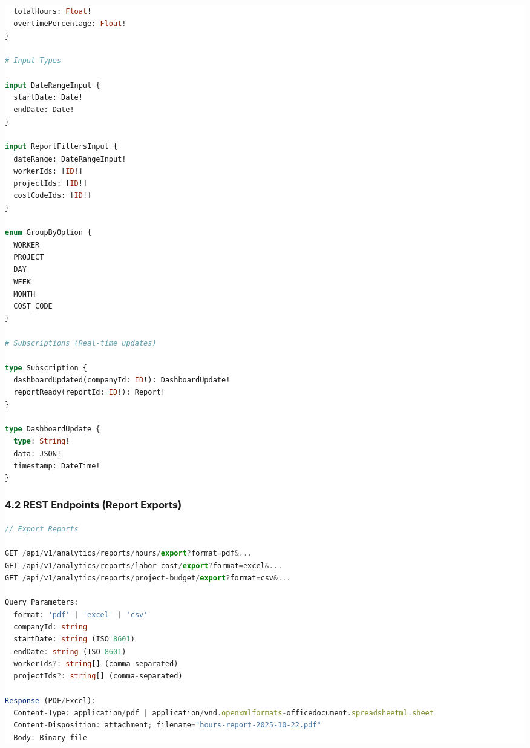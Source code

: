 ```graphql
  totalHours: Float!
  overtimePercentage: Float!
}

# Input Types

input DateRangeInput {
  startDate: Date!
  endDate: Date!
}

input ReportFiltersInput {
  dateRange: DateRangeInput!
  workerIds: [ID!]
  projectIds: [ID!]
  costCodeIds: [ID!]
}

enum GroupByOption {
  WORKER
  PROJECT
  DAY
  WEEK
  MONTH
  COST_CODE
}

# Subscriptions (Real-time updates)

type Subscription {
  dashboardUpdated(companyId: ID!): DashboardUpdate!
  reportReady(reportId: ID!): Report!
}

type DashboardUpdate {
  type: String!
  data: JSON!
  timestamp: DateTime!
}
```

### 4.2 REST Endpoints (Report Exports)

```typescript
// Export Reports

GET /api/v1/analytics/reports/hours/export?format=pdf&...
GET /api/v1/analytics/reports/labor-cost/export?format=excel&...
GET /api/v1/analytics/reports/project-budget/export?format=csv&...

Query Parameters:
  format: 'pdf' | 'excel' | 'csv'
  companyId: string
  startDate: string (ISO 8601)
  endDate: string (ISO 8601)
  workerIds?: string[] (comma-separated)
  projectIds?: string[] (comma-separated)

Response (PDF/Excel):
  Content-Type: application/pdf | application/vnd.openxmlformats-officedocument.spreadsheetml.sheet
  Content-Disposition: attachment; filename="hours-report-2025-10-22.pdf"
  Body: Binary file

```